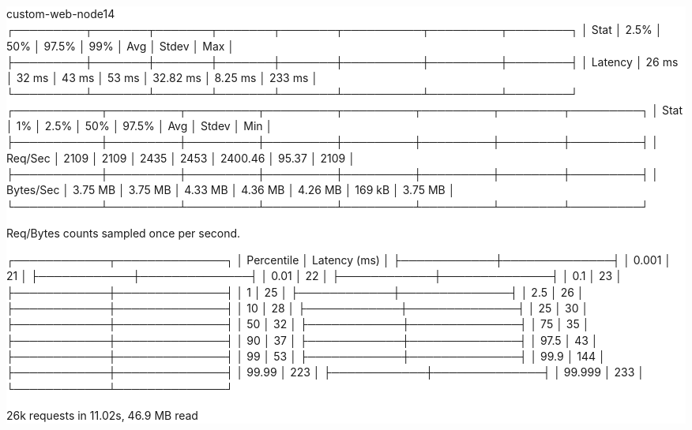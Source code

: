 custom-web-node14
┌─────────┬───────┬───────┬───────┬───────┬──────────┬─────────┬────────┐
│ Stat    │ 2.5%  │ 50%   │ 97.5% │ 99%   │ Avg      │ Stdev   │ Max    │
├─────────┼───────┼───────┼───────┼───────┼──────────┼─────────┼────────┤
│ Latency │ 26 ms │ 32 ms │ 43 ms │ 53 ms │ 32.82 ms │ 8.25 ms │ 233 ms │
└─────────┴───────┴───────┴───────┴───────┴──────────┴─────────┴────────┘
┌───────────┬─────────┬─────────┬─────────┬─────────┬─────────┬────────┬─────────┐
│ Stat      │ 1%      │ 2.5%    │ 50%     │ 97.5%   │ Avg     │ Stdev  │ Min     │
├───────────┼─────────┼─────────┼─────────┼─────────┼─────────┼────────┼─────────┤
│ Req/Sec   │ 2109    │ 2109    │ 2435    │ 2453    │ 2400.46 │ 95.37  │ 2109    │
├───────────┼─────────┼─────────┼─────────┼─────────┼─────────┼────────┼─────────┤
│ Bytes/Sec │ 3.75 MB │ 3.75 MB │ 4.33 MB │ 4.36 MB │ 4.26 MB │ 169 kB │ 3.75 MB │
└───────────┴─────────┴─────────┴─────────┴─────────┴─────────┴────────┴─────────┘

Req/Bytes counts sampled once per second.

┌────────────┬──────────────┐
│ Percentile │ Latency (ms) │
├────────────┼──────────────┤
│ 0.001      │ 21           │
├────────────┼──────────────┤
│ 0.01       │ 22           │
├────────────┼──────────────┤
│ 0.1        │ 23           │
├────────────┼──────────────┤
│ 1          │ 25           │
├────────────┼──────────────┤
│ 2.5        │ 26           │
├────────────┼──────────────┤
│ 10         │ 28           │
├────────────┼──────────────┤
│ 25         │ 30           │
├────────────┼──────────────┤
│ 50         │ 32           │
├────────────┼──────────────┤
│ 75         │ 35           │
├────────────┼──────────────┤
│ 90         │ 37           │
├────────────┼──────────────┤
│ 97.5       │ 43           │
├────────────┼──────────────┤
│ 99         │ 53           │
├────────────┼──────────────┤
│ 99.9       │ 144          │
├────────────┼──────────────┤
│ 99.99      │ 223          │
├────────────┼──────────────┤
│ 99.999     │ 233          │
└────────────┴──────────────┘

26k requests in 11.02s, 46.9 MB read

